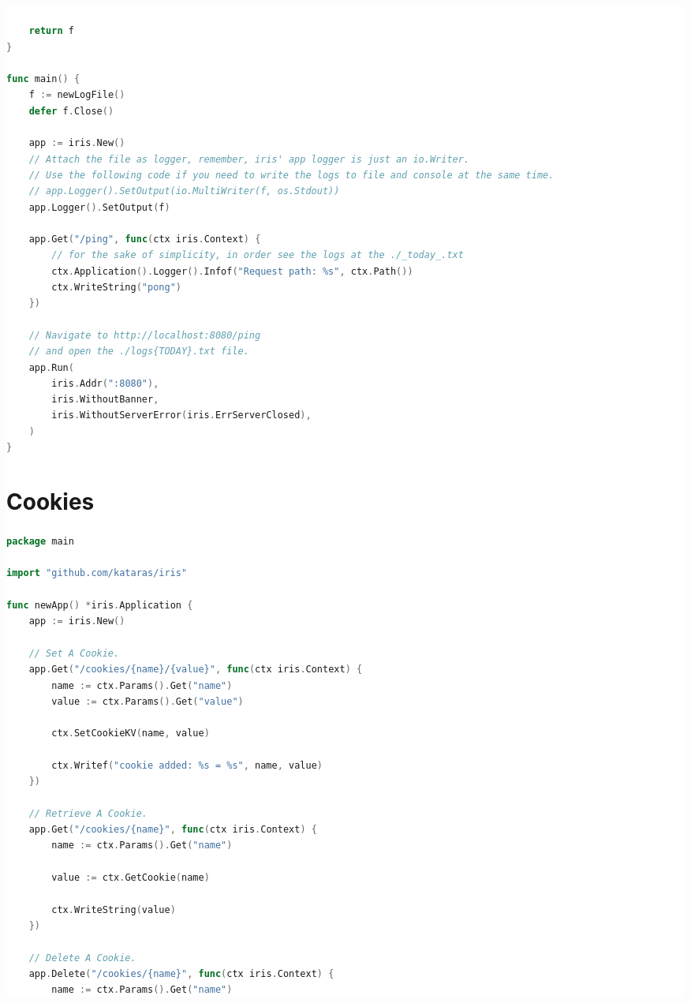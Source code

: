 ```go

    return f
}

func main() {
    f := newLogFile()
    defer f.Close()

    app := iris.New()
    // Attach the file as logger, remember, iris' app logger is just an io.Writer.
    // Use the following code if you need to write the logs to file and console at the same time.
    // app.Logger().SetOutput(io.MultiWriter(f, os.Stdout))
    app.Logger().SetOutput(f)

    app.Get("/ping", func(ctx iris.Context) {
        // for the sake of simplicity, in order see the logs at the ./_today_.txt
        ctx.Application().Logger().Infof("Request path: %s", ctx.Path())
        ctx.WriteString("pong")
    })

    // Navigate to http://localhost:8080/ping
    // and open the ./logs{TODAY}.txt file.
    app.Run(
        iris.Addr(":8080"),
        iris.WithoutBanner,
        iris.WithoutServerError(iris.ErrServerClosed),
    )
}
```

# Cookies

```go
package main

import "github.com/kataras/iris"

func newApp() *iris.Application {
    app := iris.New()

    // Set A Cookie.
    app.Get("/cookies/{name}/{value}", func(ctx iris.Context) {
        name := ctx.Params().Get("name")
        value := ctx.Params().Get("value")

        ctx.SetCookieKV(name, value)

        ctx.Writef("cookie added: %s = %s", name, value)
    })

    // Retrieve A Cookie.
    app.Get("/cookies/{name}", func(ctx iris.Context) {
        name := ctx.Params().Get("name")

        value := ctx.GetCookie(name)

        ctx.WriteString(value)
    })

    // Delete A Cookie.
    app.Delete("/cookies/{name}", func(ctx iris.Context) {
        name := ctx.Params().Get("name")
```